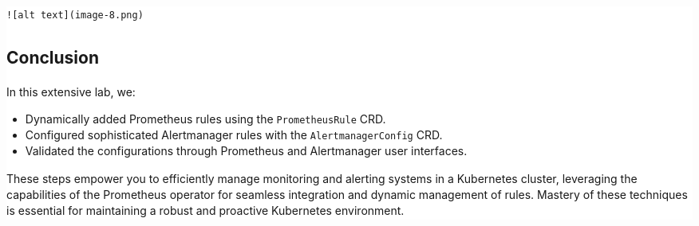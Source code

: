    ![alt text](image-8.png)  




## **Conclusion**
In this extensive lab, we:

- Dynamically added Prometheus rules using the `PrometheusRule` CRD.
- Configured sophisticated Alertmanager rules with the `AlertmanagerConfig` CRD.
- Validated the configurations through Prometheus and Alertmanager user interfaces.

These steps empower you to efficiently manage monitoring and alerting systems in a Kubernetes cluster, leveraging the capabilities of the Prometheus operator for seamless integration and dynamic management of rules. Mastery of these techniques is essential for maintaining a robust and proactive Kubernetes environment.

